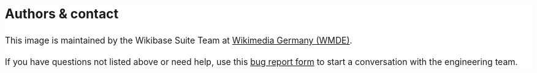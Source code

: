 ## Authors & contact

This image is maintained by the Wikibase Suite Team at [Wikimedia Germany (WMDE)](https://wikimedia.de).

If you have questions not listed above or need help, use this [bug report form](https://phabricator.wikimedia.org/maniphest/task/edit/form/129/) to start a conversation with the engineering team.
